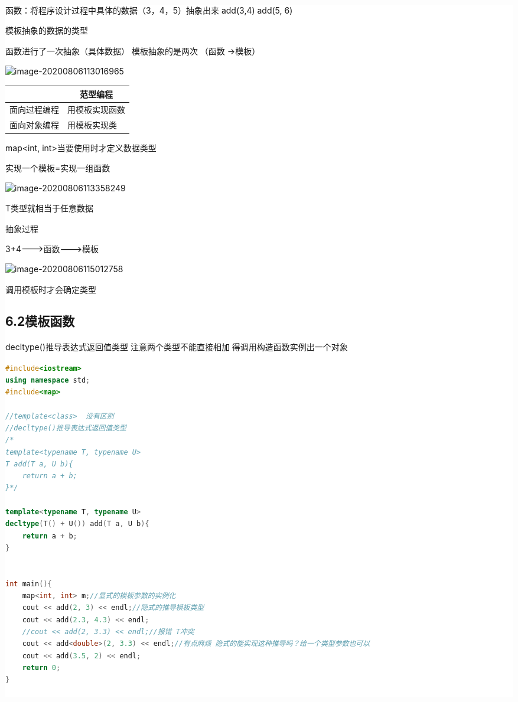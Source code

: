 函数：将程序设计过程中具体的数据（3，4，5）抽象出来  add(3,4)  add(5, 6)

模板抽象的数据的类型

函数进行了一次抽象（具体数据）  模板抽象的是两次 （函数 ->模板）

![image-20200806113016965](https://gitee.com/xsm970228/images2020.9.5/raw/master/image-20200806113016965.png)



|              | 范型编程       |
| ------------ | -------------- |
| 面向过程编程 | 用模板实现函数 |
| 面向对象编程 | 用模板实现类   |

map<int, int>当要使用时才定义数据类型

实现一个模板=实现一组函数

![image-20200806113358249](https://gitee.com/xsm970228/images2020.9.5/raw/master/image-20200806113358249.png)

T类型就相当于任意数据

抽象过程

3+4--->函数--->模板

![image-20200806115012758](https://gitee.com/xsm970228/images2020.9.5/raw/master/image-20200806115012758.png)

调用模板时才会确定类型

## 6.2模板函数

decltype()推导表达式返回值类型 注意两个类型不能直接相加  得调用构造函数实例出一个对象

```cpp
#include<iostream>
using namespace std;
#include<map>

//template<class>  没有区别
//decltype()推导表达式返回值类型
/*
template<typename T, typename U>
T add(T a, U b){
    return a + b;
}*/

template<typename T, typename U>
decltype(T() + U()) add(T a, U b){
    return a + b;
}


int main(){
    map<int, int> m;//显式的模板参数的实例化
    cout << add(2, 3) << endl;//隐式的推导模板类型
    cout << add(2.3, 4.3) << endl;
    //cout << add(2, 3.3) << endl;//报错 T冲突
    cout << add<double>(2, 3.3) << endl;//有点麻烦 隐式的能实现这种推导吗？给一个类型参数也可以
    cout << add(3.5, 2) << endl;
    return 0;
}
 

```
